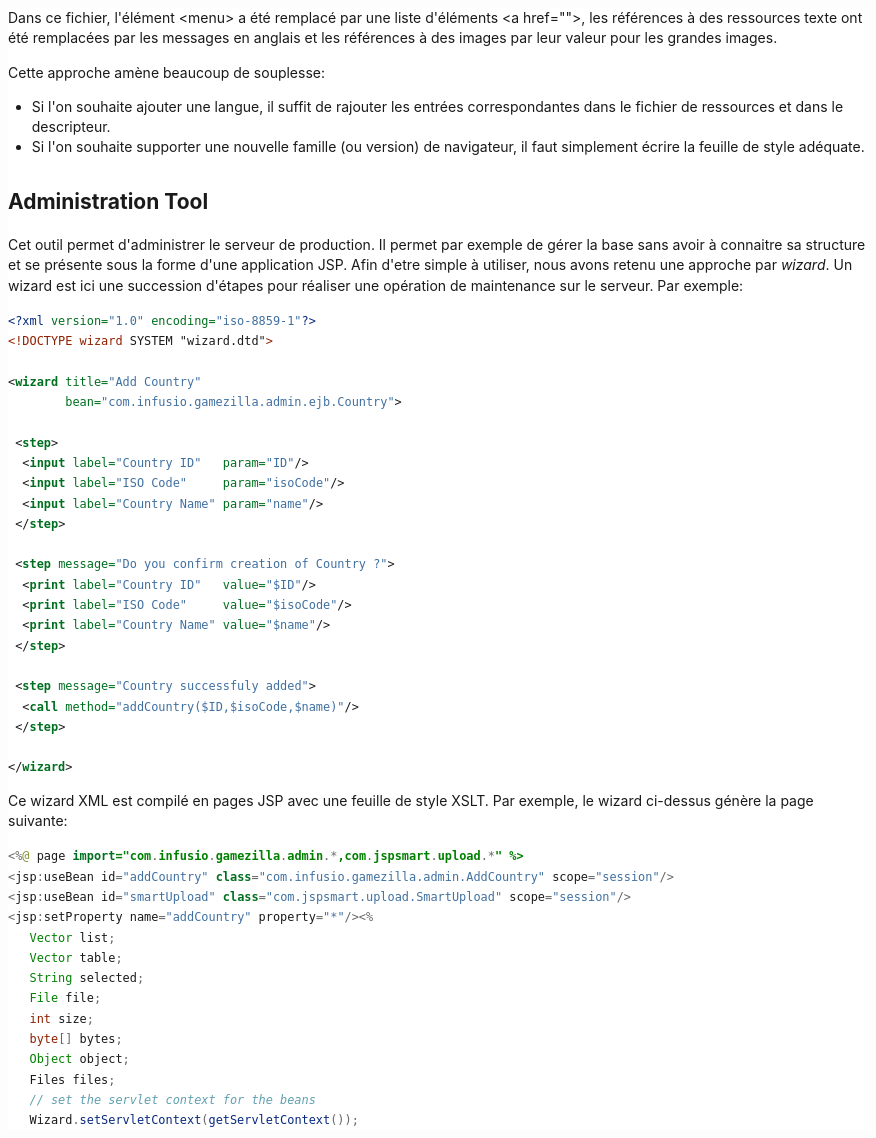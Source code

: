 Dans ce fichier, l'élément \<menu\> a été remplacé par une liste
d'éléments \<a href=""\>, les références à des ressources texte ont été
remplacées par les messages en anglais et les références à des images
par leur valeur pour les grandes images.

Cette approche amène beaucoup de souplesse:

- Si l'on souhaite ajouter une langue, il suffit de rajouter les
  entrées correspondantes dans le fichier de ressources et dans le
  descripteur.
- Si l'on souhaite supporter une nouvelle famille (ou version) de
  navigateur, il faut simplement écrire la feuille de style adéquate.

Administration Tool
-------------------

Cet outil permet d'administrer le serveur de production. Il permet par
exemple de gérer la base sans avoir à connaitre sa structure et se
présente sous la forme d'une application JSP. Afin d'etre simple à
utiliser, nous avons retenu une approche par *wizard*. Un wizard est ici
une succession d'étapes pour réaliser une opération de maintenance sur
le serveur. Par exemple:

```xml
<?xml version="1.0" encoding="iso-8859-1"?>
<!DOCTYPE wizard SYSTEM "wizard.dtd">

<wizard title="Add Country"
        bean="com.infusio.gamezilla.admin.ejb.Country">
   
 <step>
  <input label="Country ID"   param="ID"/>
  <input label="ISO Code"     param="isoCode"/>
  <input label="Country Name" param="name"/>
 </step>
   
 <step message="Do you confirm creation of Country ?">
  <print label="Country ID"   value="$ID"/>
  <print label="ISO Code"     value="$isoCode"/>
  <print label="Country Name" value="$name"/>
 </step>
   
 <step message="Country successfuly added">
  <call method="addCountry($ID,$isoCode,$name)"/>
 </step>

</wizard>
```

Ce wizard XML est compilé en pages JSP avec une feuille de style XSLT.
Par exemple, le wizard ci-dessus génère la page suivante:

```java
<%@ page import="com.infusio.gamezilla.admin.*,com.jspsmart.upload.*" %>
<jsp:useBean id="addCountry" class="com.infusio.gamezilla.admin.AddCountry" scope="session"/>
<jsp:useBean id="smartUpload" class="com.jspsmart.upload.SmartUpload" scope="session"/>
<jsp:setProperty name="addCountry" property="*"/><% 
   Vector list;
   Vector table;
   String selected;
   File file;
   int size;
   byte[] bytes;
   Object object;
   Files files;
   // set the servlet context for the beans
   Wizard.setServletContext(getServletContext());
```